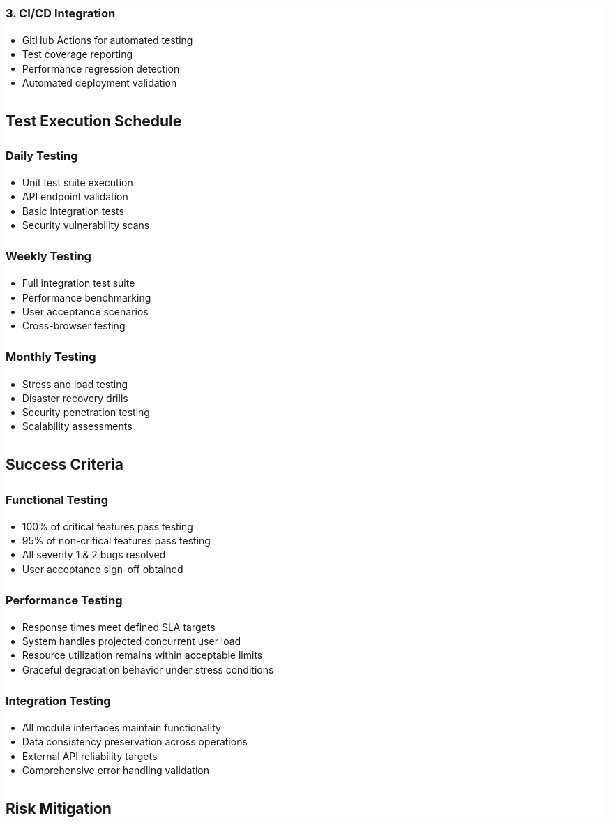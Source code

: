 ### 3. CI/CD Integration
- GitHub Actions for automated testing
- Test coverage reporting
- Performance regression detection
- Automated deployment validation

## Test Execution Schedule

### Daily Testing
- Unit test suite execution
- API endpoint validation
- Basic integration tests
- Security vulnerability scans

### Weekly Testing
- Full integration test suite
- Performance benchmarking
- User acceptance scenarios
- Cross-browser testing

### Monthly Testing
- Stress and load testing
- Disaster recovery drills
- Security penetration testing
- Scalability assessments

## Success Criteria

### Functional Testing
- 100% of critical features pass testing
- 95% of non-critical features pass testing
- All severity 1 & 2 bugs resolved
- User acceptance sign-off obtained

### Performance Testing
- Response times meet defined SLA targets
- System handles projected concurrent user load
- Resource utilization remains within acceptable limits
- Graceful degradation behavior under stress conditions

### Integration Testing
- All module interfaces maintain functionality
- Data consistency preservation across operations
- External API reliability targets
- Comprehensive error handling validation

## Risk Mitigation

